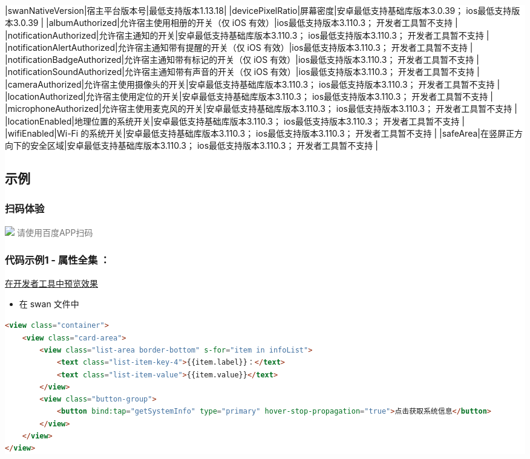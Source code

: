 |swanNativeVersion|宿主平台版本号|最低支持版本1.13.18|
|devicePixelRatio|屏幕密度|安卓最低支持基础库版本3.0.39； ios最低支持版本3.0.39 |
|albumAuthorized|允许宿主使用相册的开关（仅 iOS 有效）|ios最低支持版本3.110.3； 开发者工具暂不支持 |
|notificationAuthorized|允许宿主通知的开关|安卓最低支持基础库版本3.110.3； ios最低支持版本3.110.3； 开发者工具暂不支持 |
|notificationAlertAuthorized|允许宿主通知带有提醒的开关（仅 iOS 有效）|ios最低支持版本3.110.3； 开发者工具暂不支持 |
|notificationBadgeAuthorized|允许宿主通知带有标记的开关（仅 iOS 有效）|ios最低支持版本3.110.3； 开发者工具暂不支持 |
|notificationSoundAuthorized|允许宿主通知带有声音的开关（仅 iOS 有效）|ios最低支持版本3.110.3； 开发者工具暂不支持 |
|cameraAuthorized|允许宿主使用摄像头的开关|安卓最低支持基础库版本3.110.3； ios最低支持版本3.110.3； 开发者工具暂不支持 |
|locationAuthorized|允许宿主使用定位的开关|安卓最低支持基础库版本3.110.3； ios最低支持版本3.110.3； 开发者工具暂不支持 |
|microphoneAuthorized|允许宿主使用麦克风的开关|安卓最低支持基础库版本3.110.3； ios最低支持版本3.110.3； 开发者工具暂不支持 |
|locationEnabled|地理位置的系统开关|安卓最低支持基础库版本3.110.3； ios最低支持版本3.110.3； 开发者工具暂不支持 |
|wifiEnabled|Wi-Fi 的系统开关|安卓最低支持基础库版本3.110.3； ios最低支持版本3.110.3； 开发者工具暂不支持 |
|safeArea|在竖屏正方向下的安全区域|安卓最低支持基础库版本3.110.3； ios最低支持版本3.110.3； 开发者工具暂不支持 |
## 示例

 

### 扫码体验

<div class='scan-code-container'>
    <img src="https://b.bdstatic.com/miniapp/assets/images/doc_demo/getSystemInfo.png" class="demo-qrcode-image" />
    <font color=#777 12px>请使用百度APP扫码</font>
</div>


 

###  代码示例1 - 属性全集 ：

<a href="swanide://fragment/4de8b62e859105b558003e89dc6254791575397907738" title="在开发者工具中预览效果" target="_self">在开发者工具中预览效果 </a>

* 在 swan 文件中
```html
<view class="container">
    <view class="card-area">
        <view class="list-area border-bottom" s-for="item in infoList">
            <text class="list-item-key-4">{{item.label}}：</text>
            <text class="list-item-value">{{item.value}}</text>
        </view>
        <view class="button-group">
            <button bind:tap="getSystemInfo" type="primary" hover-stop-propagation="true">点击获取系统信息</button>
        </view>
    </view>
</view>
```

